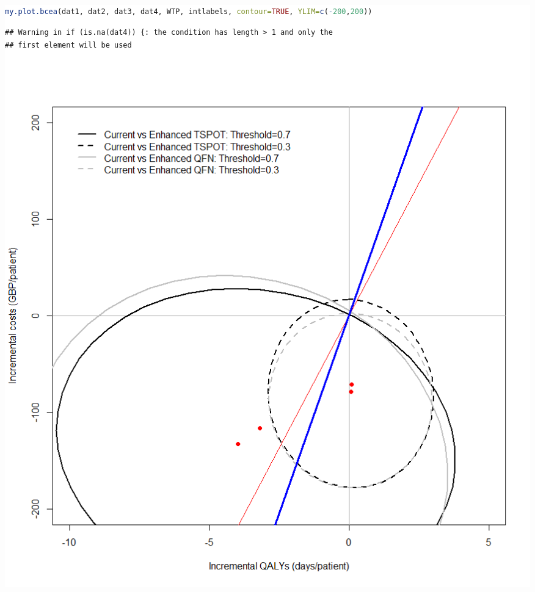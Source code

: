 ```r
my.plot.bcea(dat1, dat2, dat3, dat4, WTP, intlabels, contour=TRUE, YLIM=c(-200,200))
```

```
## Warning in if (is.na(dat4)) {: the condition has length > 1 and only the
## first element will be used
```

![](indiv-dectree_QFN_TSPOT-HIV-noindeterminates-RUNS_files/unnamed-chunk-11-2.png)
